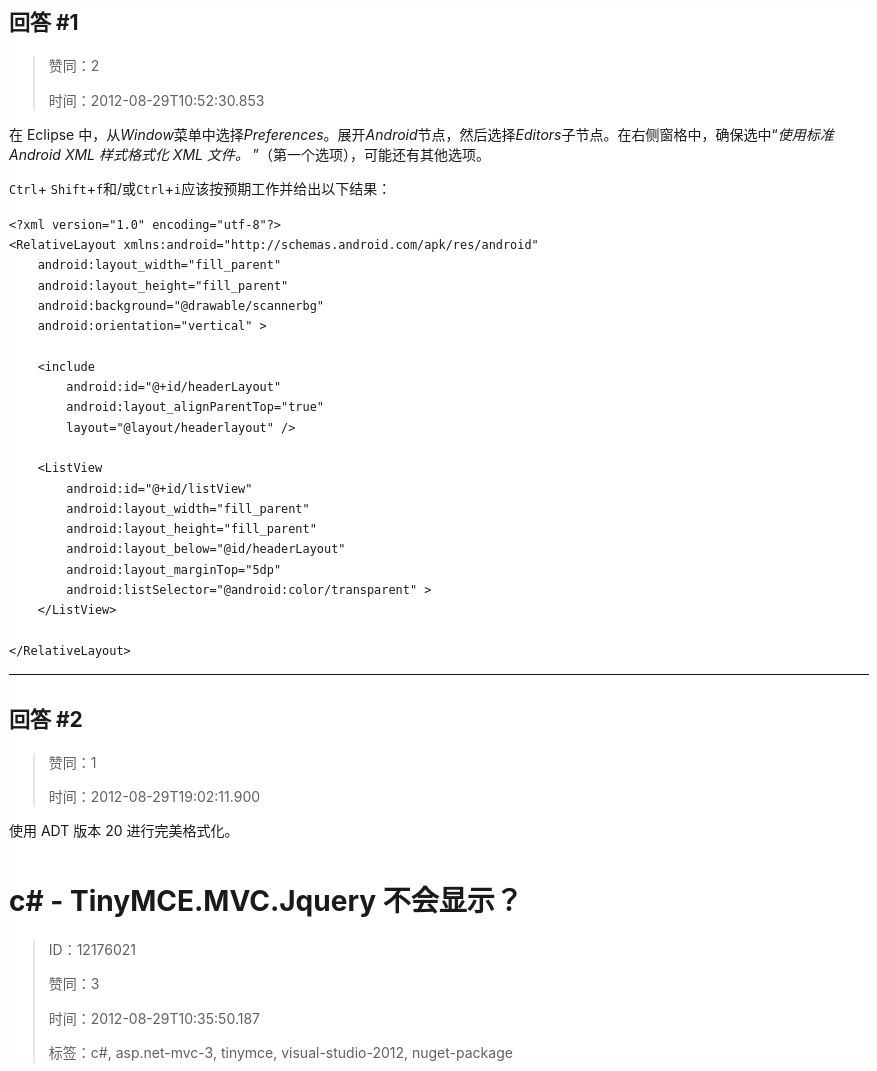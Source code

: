 ## 回答 #1

> 赞同：2
> 
> 时间：2012-08-29T10:52:30.853

在 Eclipse 中，从*Window*菜单中选择*Preferences*。展开*Android*节点，然后选择*Editors*子节点。在右侧窗格中，确保选中“*使用标准 Android XML 样式格式化 XML 文件。* ”（第一个选项），可能还有其他选项。

`Ctrl`+ `Shift`+`f`和/或`Ctrl`+`i`应该按预期工作并给出以下结果：

```
<?xml version="1.0" encoding="utf-8"?>
<RelativeLayout xmlns:android="http://schemas.android.com/apk/res/android"
    android:layout_width="fill_parent"
    android:layout_height="fill_parent"
    android:background="@drawable/scannerbg"
    android:orientation="vertical" >

    <include
        android:id="@+id/headerLayout"
        android:layout_alignParentTop="true"
        layout="@layout/headerlayout" />

    <ListView
        android:id="@+id/listView"
        android:layout_width="fill_parent"
        android:layout_height="fill_parent"
        android:layout_below="@id/headerLayout"
        android:layout_marginTop="5dp"
        android:listSelector="@android:color/transparent" >
    </ListView>

</RelativeLayout> 
```

* * *

## 回答 #2

> 赞同：1
> 
> 时间：2012-08-29T19:02:11.900

使用 ADT 版本 20 进行完美格式化。

# c# - TinyMCE.MVC.Jquery 不会显示？

> ID：12176021
> 
> 赞同：3
> 
> 时间：2012-08-29T10:35:50.187
> 
> 标签：c#, asp.net-mvc-3, tinymce, visual-studio-2012, nuget-package
